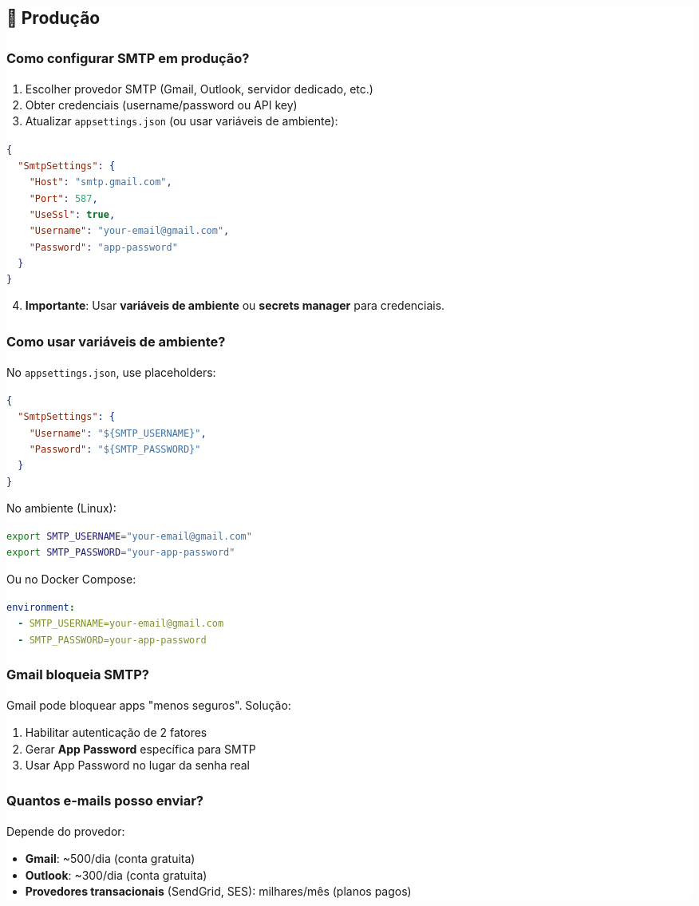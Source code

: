 
## 🚀 Produção

### Como configurar SMTP em produção?
1. Escolher provedor SMTP (Gmail, Outlook, servidor dedicado, etc.)
2. Obter credenciais (username/password ou API key)
3. Atualizar `appsettings.json` (ou usar variáveis de ambiente):
```json
{
  "SmtpSettings": {
    "Host": "smtp.gmail.com",
    "Port": 587,
    "UseSsl": true,
    "Username": "your-email@gmail.com",
    "Password": "app-password"
  }
}
```
4. **Importante**: Usar **variáveis de ambiente** ou **secrets manager** para credenciais.

### Como usar variáveis de ambiente?
No `appsettings.json`, use placeholders:
```json
{
  "SmtpSettings": {
    "Username": "${SMTP_USERNAME}",
    "Password": "${SMTP_PASSWORD}"
  }
}
```

No ambiente (Linux):
```bash
export SMTP_USERNAME="your-email@gmail.com"
export SMTP_PASSWORD="your-app-password"
```

Ou no Docker Compose:
```yaml
environment:
  - SMTP_USERNAME=your-email@gmail.com
  - SMTP_PASSWORD=your-app-password
```

### Gmail bloqueia SMTP?
Gmail pode bloquear apps "menos seguros". Solução:
1. Habilitar autenticação de 2 fatores
2. Gerar **App Password** específica para SMTP
3. Usar App Password no lugar da senha real

### Quantos e-mails posso enviar?
Depende do provedor:
- **Gmail**: ~500/dia (conta gratuita)
- **Outlook**: ~300/dia (conta gratuita)
- **Provedores transacionais** (SendGrid, SES): milhares/mês (planos pagos)
